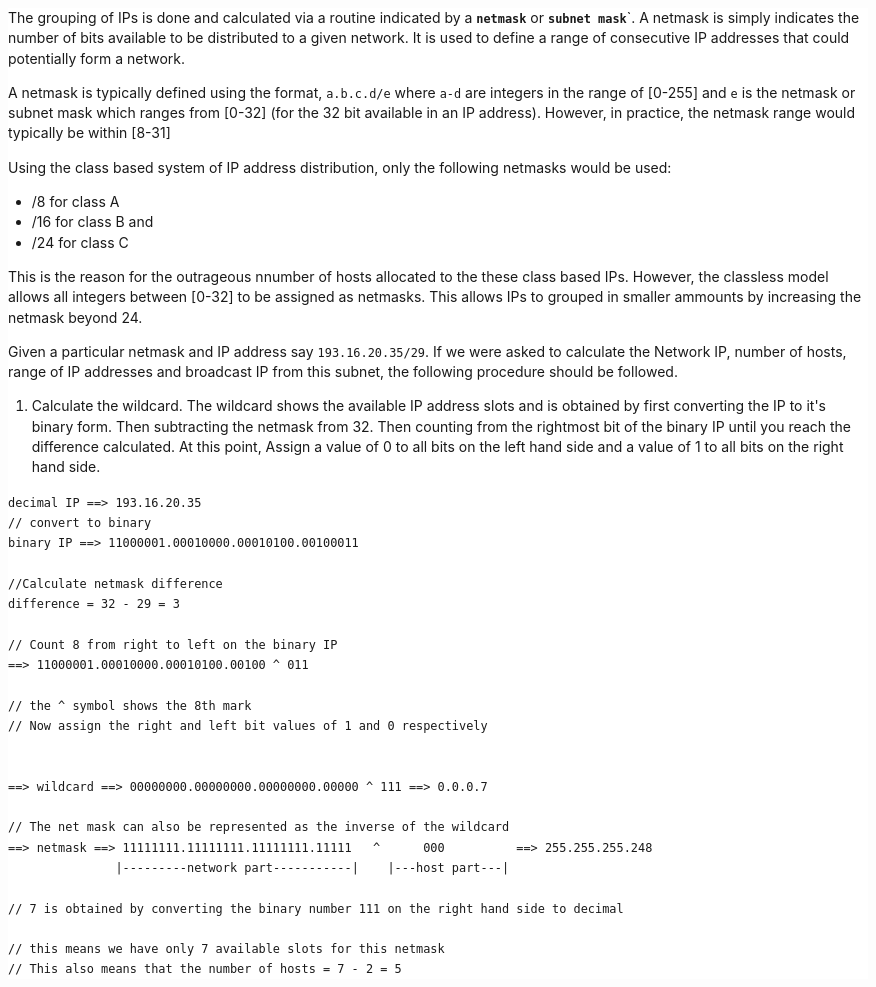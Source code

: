 The grouping of IPs is done and calculated via a routine indicated by a **`netmask`** or **`subnet mask`**`. A netmask is simply indicates the number of bits available to be distributed to a given network. It is used to define a range of consecutive IP addresses that could potentially form a network. 

A netmask is typically defined using the format, `a.b.c.d/e` where `a-d` are integers in the range of [0-255] and `e` is the netmask or subnet mask which ranges from [0-32] (for the 32 bit available in an IP address). However, in practice, the netmask range would typically be within [8-31]

Using the class based system of IP address distribution, only the following netmasks would be used:
- /8 for class A
- /16 for class B and
- /24 for class C

This is the reason for the outrageous nnumber of hosts allocated to the these class based IPs. However, the classless model allows all integers between [0-32] to be assigned as netmasks. This allows IPs to grouped in smaller ammounts by increasing the netmask beyond 24.

Given a particular netmask and IP address say `193.16.20.35/29`. If we were asked to calculate the Network IP, number of hosts, range of IP addresses and broadcast IP from this subnet, the following procedure should be followed.

1. Calculate the wildcard. The wildcard shows the available IP address slots and is obtained by first converting the IP to it's binary form. Then subtracting the netmask from 32. Then counting from the rightmost bit of the binary IP until you reach the difference calculated. At this point, Assign a value of 0 to all bits on the left hand side and a value of 1 to all bits on the right hand side.

```
decimal IP ==> 193.16.20.35
// convert to binary
binary IP ==> 11000001.00010000.00010100.00100011

//Calculate netmask difference
difference = 32 - 29 = 3

// Count 8 from right to left on the binary IP
==> 11000001.00010000.00010100.00100 ^ 011

// the ^ symbol shows the 8th mark
// Now assign the right and left bit values of 1 and 0 respectively


==> wildcard ==> 00000000.00000000.00000000.00000 ^ 111 ==> 0.0.0.7 

// The net mask can also be represented as the inverse of the wildcard
==> netmask ==> 11111111.11111111.11111111.11111   ^      000          ==> 255.255.255.248
               |---------network part-----------|    |---host part---|

// 7 is obtained by converting the binary number 111 on the right hand side to decimal

// this means we have only 7 available slots for this netmask
// This also means that the number of hosts = 7 - 2 = 5

```

